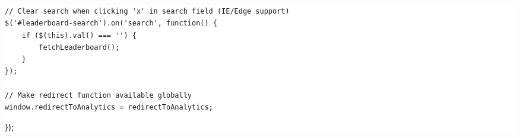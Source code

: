     // Clear search when clicking 'x' in search field (IE/Edge support)
    $('#leaderboard-search').on('search', function() {
        if ($(this).val() === '') {
            fetchLeaderboard();
        }
    });
    
    // Make redirect function available globally
    window.redirectToAnalytics = redirectToAnalytics;
});
</script>